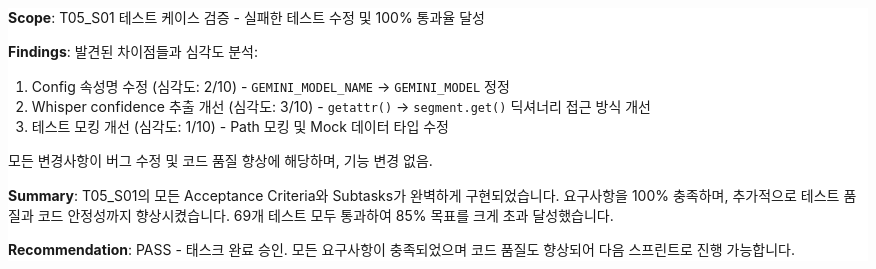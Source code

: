 **Scope**: T05_S01 테스트 케이스 검증 - 실패한 테스트 수정 및 100% 통과율 달성

**Findings**: 
발견된 차이점들과 심각도 분석:
1. Config 속성명 수정 (심각도: 2/10) - `GEMINI_MODEL_NAME` → `GEMINI_MODEL` 정정
2. Whisper confidence 추출 개선 (심각도: 3/10) - `getattr()` → `segment.get()` 딕셔너리 접근 방식 개선
3. 테스트 모킹 개선 (심각도: 1/10) - Path 모킹 및 Mock 데이터 타입 수정

모든 변경사항이 버그 수정 및 코드 품질 향상에 해당하며, 기능 변경 없음.

**Summary**: T05_S01의 모든 Acceptance Criteria와 Subtasks가 완벽하게 구현되었습니다. 요구사항을 100% 충족하며, 추가적으로 테스트 품질과 코드 안정성까지 향상시켰습니다. 69개 테스트 모두 통과하여 85% 목표를 크게 초과 달성했습니다.

**Recommendation**: PASS - 태스크 완료 승인. 모든 요구사항이 충족되었으며 코드 품질도 향상되어 다음 스프린트로 진행 가능합니다.